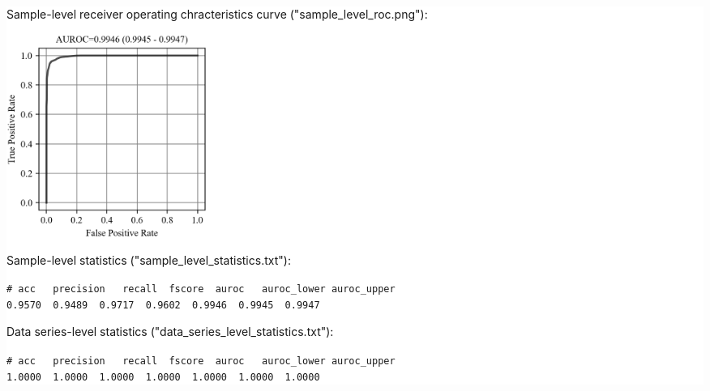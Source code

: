 Sample-level receiver operating chracteristics curve ("sample_level_roc.png"):

<img src="_images/sample_level_roc.png" alt="alt text" width="250"/>

Sample-level statistics ("sample_level_statistics.txt"):

```console
# acc   precision   recall  fscore  auroc   auroc_lower auroc_upper
0.9570  0.9489  0.9717  0.9602  0.9946  0.9945  0.9947
```

Data series-level statistics ("data_series_level_statistics.txt"):

```console
# acc   precision   recall  fscore  auroc   auroc_lower auroc_upper
1.0000  1.0000  1.0000  1.0000  1.0000  1.0000  1.0000
```




